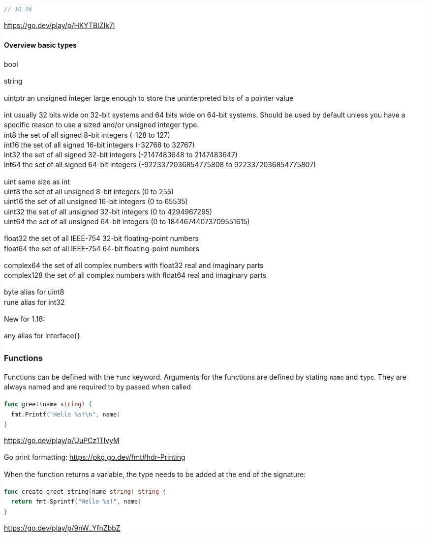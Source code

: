 ```go
// 10 16
```
https://go.dev/play/p/HKYTBlZIk7I


#### Overview basic types

bool

string

uintptr		an unsigned integer large enough to store the uninterpreted bits of a pointer value

int			usually 32 bits wide on 32-bit systems and 64 bits wide on 64-bit systems. Should be used by default unless you have a specific reason to use a sized and/or unsigned integer type.  
int8        the set of all signed  8-bit integers (-128 to 127)  
int16       the set of all signed 16-bit integers (-32768 to 32767)  
int32       the set of all signed 32-bit integers (-2147483648 to 2147483647)  
int64       the set of all signed 64-bit integers (-9223372036854775808 to 9223372036854775807)  

uint		same size as int  
uint8       the set of all unsigned  8-bit integers (0 to 255)  
uint16      the set of all unsigned 16-bit integers (0 to 65535)  
uint32      the set of all unsigned 32-bit integers (0 to 4294967295)  
uint64      the set of all unsigned 64-bit integers (0 to 18446744073709551615)

float32     the set of all IEEE-754 32-bit floating-point numbers  
float64     the set of all IEEE-754 64-bit floating-point numbers

complex64   the set of all complex numbers with float32 real and imaginary parts  
complex128  the set of all complex numbers with float64 real and imaginary parts

byte        alias for uint8  
rune        alias for int32


New for 1.18:

any			alias for interface{}

### Functions

Functions can be defined with the `func` keyword.
Arguments for the functions are defined by stating `name` and `type`. They are always named and are required to by passed when called
```go
func greet(name string) {
  fmt.Printf("Hello %s!\n", name)
}
```
https://go.dev/play/p/UuPCz1TlvyM

Go print formatting: https://pkg.go.dev/fmt#hdr-Printing

When the function returns a variable, the type needs to be added at the end of the signature:
```go
func create_greet_string(name string) string {
  return fmt.Sprintf("Hello %s!", name)
}
```
https://go.dev/play/p/9nW_YfnZbbZ
